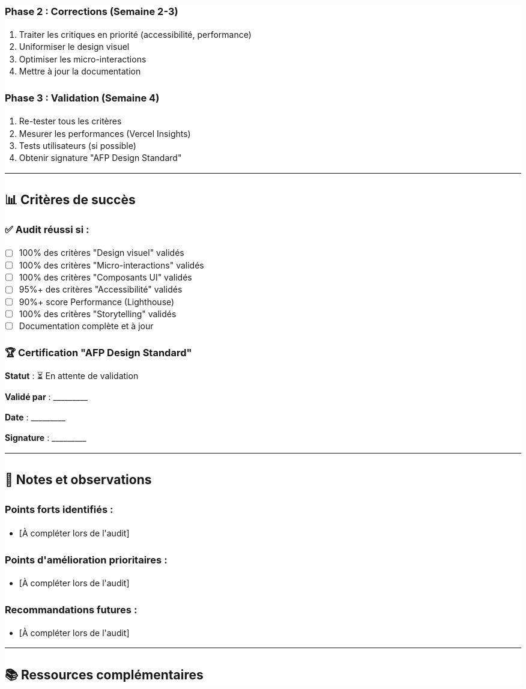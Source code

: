 ### Phase 2 : Corrections (Semaine 2-3)
1. Traiter les critiques en priorité (accessibilité, performance)
2. Uniformiser le design visuel
3. Optimiser les micro-interactions
4. Mettre à jour la documentation

### Phase 3 : Validation (Semaine 4)
1. Re-tester tous les critères
2. Mesurer les performances (Vercel Insights)
3. Tests utilisateurs (si possible)
4. Obtenir signature "AFP Design Standard"

---

## 📊 Critères de succès

### ✅ Audit réussi si :
- [ ] 100% des critères "Design visuel" validés
- [ ] 100% des critères "Micro-interactions" validés
- [ ] 100% des critères "Composants UI" validés
- [ ] 95%+ des critères "Accessibilité" validés
- [ ] 90%+ score Performance (Lighthouse)
- [ ] 100% des critères "Storytelling" validés
- [ ] Documentation complète et à jour

### 🏆 Certification "AFP Design Standard"

**Statut** : ⏳ En attente de validation

**Validé par** : _________

**Date** : _________

**Signature** : _________

---

## 📝 Notes et observations

### Points forts identifiés :
- [À compléter lors de l'audit]

### Points d'amélioration prioritaires :
- [À compléter lors de l'audit]

### Recommandations futures :
- [À compléter lors de l'audit]

---

## 📚 Ressources complémentaires
